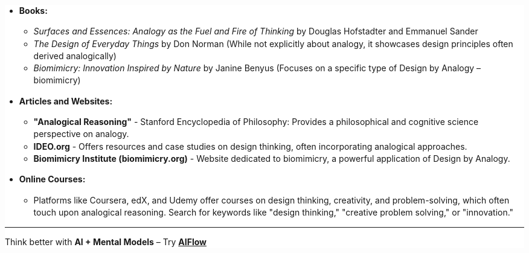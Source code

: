 *   **Books:**
    *   *Surfaces and Essences: Analogy as the Fuel and Fire of Thinking* by Douglas Hofstadter and Emmanuel Sander
    *   *The Design of Everyday Things* by Don Norman (While not explicitly about analogy, it showcases design principles often derived analogically)
    *   *Biomimicry: Innovation Inspired by Nature* by Janine Benyus (Focuses on a specific type of Design by Analogy – biomimicry)

*   **Articles and Websites:**
    *   **"Analogical Reasoning"** - Stanford Encyclopedia of Philosophy: Provides a philosophical and cognitive science perspective on analogy.
    *   **IDEO.org** - Offers resources and case studies on design thinking, often incorporating analogical approaches.
    *   **Biomimicry Institute (biomimicry.org)** -  Website dedicated to biomimicry, a powerful application of Design by Analogy.

*   **Online Courses:**
    *   Platforms like Coursera, edX, and Udemy offer courses on design thinking, creativity, and problem-solving, which often touch upon analogical reasoning. Search for keywords like "design thinking," "creative problem solving," or "innovation."

---

Think better with **AI + Mental Models** – Try **[AIFlow](/)**